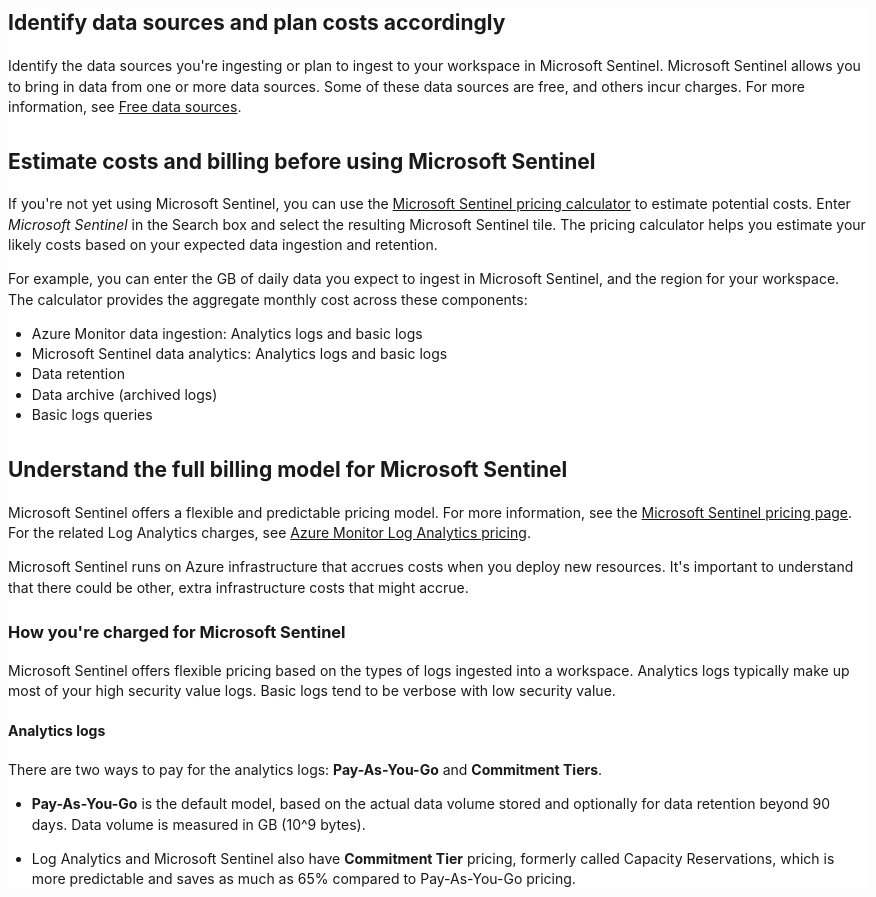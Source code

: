 ## Identify data sources and plan costs accordingly

Identify the data sources you're ingesting or plan to ingest to your workspace in Microsoft Sentinel. Microsoft Sentinel allows you to bring in data from one or more data sources. Some of these data sources are free, and others incur charges. For more information, see [Free data sources](#free-data-sources).

## Estimate costs and billing before using Microsoft Sentinel

If you're not yet using Microsoft Sentinel, you can use the [Microsoft Sentinel pricing calculator](https://azure.microsoft.com/pricing/calculator/?service=azure-sentinel) to estimate potential costs. Enter *Microsoft Sentinel* in the Search box and select the resulting Microsoft Sentinel tile. The pricing calculator helps you estimate your likely costs based on your expected data ingestion and retention.

For example, you can enter the GB of daily data you expect to ingest in Microsoft Sentinel, and the region for your workspace. The calculator provides the aggregate monthly cost across these components:

- Azure Monitor data ingestion: Analytics logs and basic logs
- Microsoft Sentinel data analytics: Analytics logs and basic logs
- Data retention
- Data archive (archived logs)
- Basic logs queries

## Understand the full billing model for Microsoft Sentinel

Microsoft Sentinel offers a flexible and predictable pricing model. For more information, see the [Microsoft Sentinel pricing page](https://azure.microsoft.com/pricing/details/azure-sentinel/). For the related Log Analytics charges, see [Azure Monitor Log Analytics pricing](https://azure.microsoft.com/pricing/details/log-analytics/).

Microsoft Sentinel runs on Azure infrastructure that accrues costs when you deploy new resources. It's important to understand that there could be other, extra infrastructure costs that might accrue.

### How you're charged for Microsoft Sentinel

Microsoft Sentinel offers flexible pricing based on the types of logs ingested into a workspace. Analytics logs typically make up most of your high security value logs. Basic logs tend to be verbose with low security value.

#### Analytics logs

There are two ways to pay for the analytics logs: **Pay-As-You-Go** and **Commitment Tiers**.

- **Pay-As-You-Go** is the default model, based on the actual data volume stored and optionally for data retention beyond 90 days. Data volume is measured in GB (10^9 bytes).

- Log Analytics and Microsoft Sentinel also have **Commitment Tier** pricing, formerly called Capacity Reservations, which is more predictable and saves as much as 65% compared to Pay-As-You-Go pricing.
